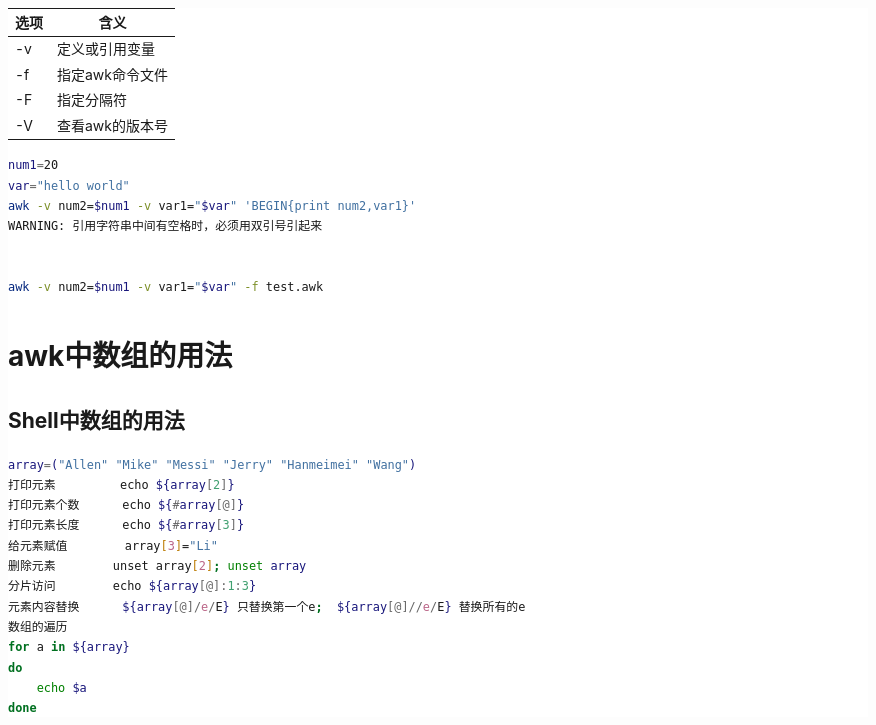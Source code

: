 选项 | 含义
--|--
-v | 定义或引用变量
-f   |  指定awk命令文件
-F  |  指定分隔符
-V  |  查看awk的版本号

```bash
num1=20
var="hello world"
awk -v num2=$num1 -v var1="$var" 'BEGIN{print num2,var1}'
WARNING: 引用字符串中间有空格时，必须用双引号引起来


awk -v num2=$num1 -v var1="$var" -f test.awk

```



# awk中数组的用法
## Shell中数组的用法
```bash
array=("Allen" "Mike" "Messi" "Jerry" "Hanmeimei" "Wang")
打印元素         echo ${array[2]}
打印元素个数      echo ${#array[@]}
打印元素长度      echo ${#array[3]}
给元素赋值        array[3]="Li"
删除元素        unset array[2]; unset array
分片访问        echo ${array[@]:1:3}
元素内容替换      ${array[@]/e/E} 只替换第一个e;  ${array[@]//e/E} 替换所有的e
数组的遍历
for a in ${array}
do
    echo $a
done
```

